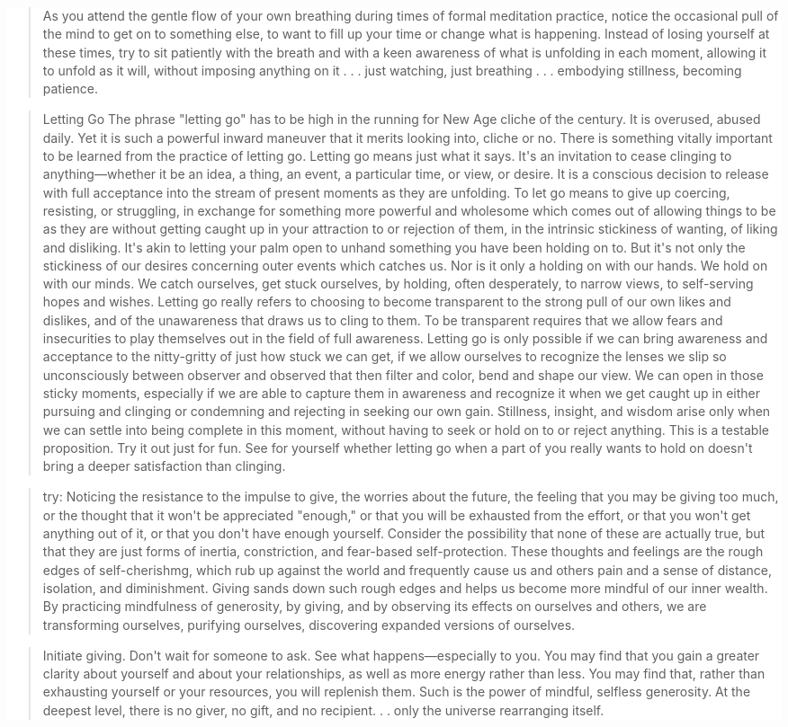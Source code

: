 >As you attend the gentle flow of your own breathing during times of formal meditation practice, notice the occasional pull of the mind to get on to something else, to want to fill up your time or change what is happening. Instead of losing yourself at these times, try to sit patiently with the breath and with a keen awareness of what is unfolding in each moment, allowing it to unfold as it will, without imposing anything on it . . . just watching, just breathing . . . embodying stillness, becoming patience.

>Letting Go The phrase "letting go" has to be high in the running for New Age cliche of the century. It is overused, abused daily. Yet it is such a powerful inward maneuver that it merits looking into, cliche or no. There is something vitally important to be learned from the practice of letting go. Letting go means just what it says. It's an invitation to cease clinging to anything—whether it be an idea, a thing, an event, a particular time, or view, or desire. It is a conscious decision to release with full acceptance into the stream of present moments as they are unfolding. To let go means to give up coercing, resisting, or struggling, in exchange for something more powerful and wholesome which comes out of allowing things to be as they are without getting caught up in your attraction to or rejection of them, in the intrinsic stickiness of wanting, of liking and disliking. It's akin to letting your palm open to unhand something you have been holding on to. But it's not only the stickiness of our desires concerning outer events which catches us. Nor is it only a holding on with our hands. We hold on with our minds. We catch ourselves, get stuck ourselves, by holding, often desperately, to narrow views, to self-serving hopes and wishes. Letting go really refers to choosing to become transparent to the strong pull of our own likes and dislikes, and of the unawareness that draws us to cling to them. To be transparent requires that we allow fears and insecurities to play themselves out in the field of full awareness. Letting go is only possible if we can bring awareness and acceptance to the nitty-gritty of just how stuck we can get, if we allow ourselves to recognize the lenses we slip so unconsciously between observer and observed that then filter and color, bend and shape our view. We can open in those sticky moments, especially if we are able to capture them in awareness and recognize it when we get caught up in either pursuing and clinging or condemning and rejecting in seeking our own gain. Stillness, insight, and wisdom arise only when we can settle into being complete in this moment, without having to seek or hold on to or reject anything. This is a testable proposition. Try it out just for fun. See for yourself whether letting go when a part of you really wants to hold on doesn't bring a deeper satisfaction than clinging.

>try: Noticing the resistance to the impulse to give, the worries about the future, the feeling that you may be giving too much, or the thought that it won't be appreciated "enough," or that you will be exhausted from the effort, or that you won't get anything out of it, or that you don't have enough yourself. Consider the possibility that none of these are actually true, but that they are just forms of inertia, constriction, and fear-based self-protection. These thoughts and feelings are the rough edges of self-cherishmg, which rub up against the world and frequently cause us and others pain and a sense of distance, isolation, and diminishment. Giving sands down such rough edges and helps us become more mindful of our inner wealth. By practicing mindfulness of generosity, by giving, and by observing its effects on ourselves and others, we are transforming ourselves, purifying ourselves, discovering expanded versions of ourselves.

>Initiate giving. Don't wait for someone to ask. See what happens—especially to you. You may find that you gain a greater clarity about yourself and about your relationships, as well as more energy rather than less. You may find that, rather than exhausting yourself or your resources, you will replenish them. Such is the power of mindful, selfless generosity. At the deepest level, there is no giver, no gift, and no recipient. . . only the universe rearranging itself.
